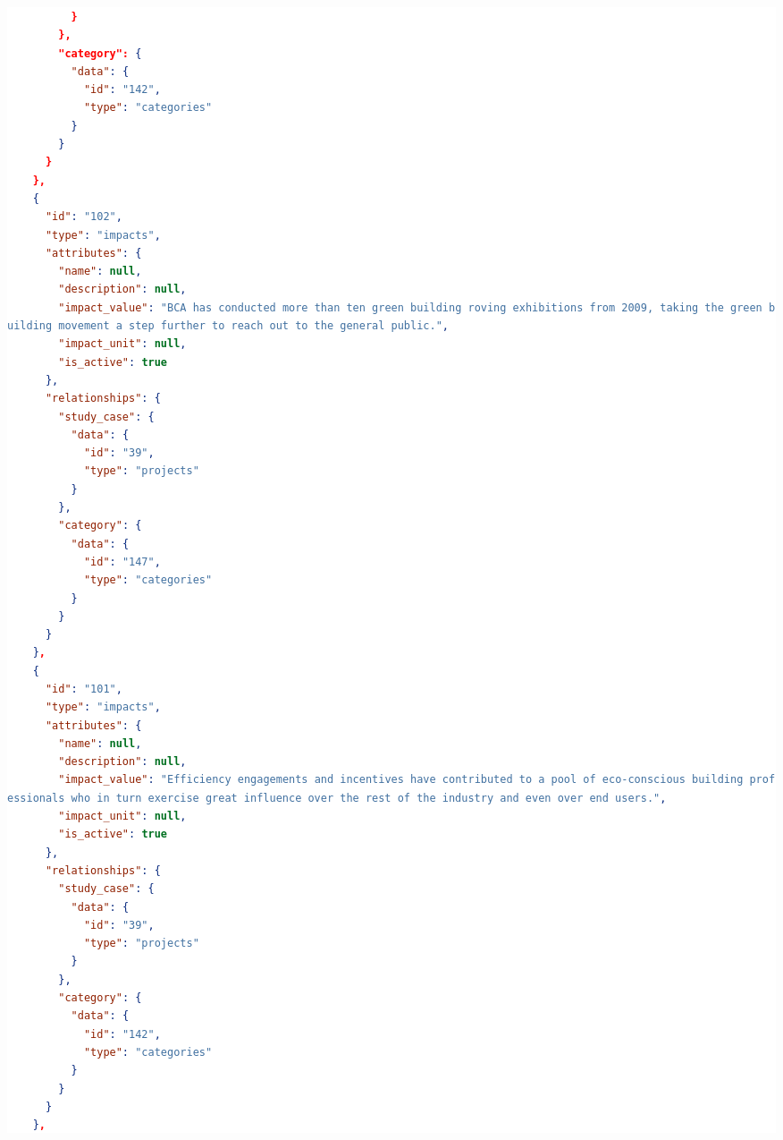 ```json
          }
        },
        "category": {
          "data": {
            "id": "142",
            "type": "categories"
          }
        }
      }
    },
    {
      "id": "102",
      "type": "impacts",
      "attributes": {
        "name": null,
        "description": null,
        "impact_value": "BCA has conducted more than ten green building roving exhibitions from 2009, taking the green building movement a step further to reach out to the general public.",
        "impact_unit": null,
        "is_active": true
      },
      "relationships": {
        "study_case": {
          "data": {
            "id": "39",
            "type": "projects"
          }
        },
        "category": {
          "data": {
            "id": "147",
            "type": "categories"
          }
        }
      }
    },
    {
      "id": "101",
      "type": "impacts",
      "attributes": {
        "name": null,
        "description": null,
        "impact_value": "Efficiency engagements and incentives have contributed to a pool of eco-conscious building professionals who in turn exercise great influence over the rest of the industry and even over end users.",
        "impact_unit": null,
        "is_active": true
      },
      "relationships": {
        "study_case": {
          "data": {
            "id": "39",
            "type": "projects"
          }
        },
        "category": {
          "data": {
            "id": "142",
            "type": "categories"
          }
        }
      }
    },
```
